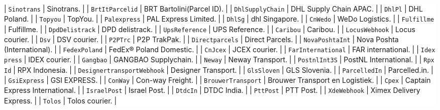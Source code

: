 | `Sinotrans` | Sinotrans. |
| `BrtItParcelid` | BRT Bartolini(Parcel ID). |
| `DhlSupplyChain` | DHL Supply Chain APAC. |
| `DhlPl` | DHL Poland. |
| `Topyou` | TopYou. |
| `Palexpress` | PAL Express Limited. |
| `DhlSg` | dhl Singapore. |
| `CnWedo` | WeDo Logistics. |
| `Fulfillme` | Fulfillme. |
| `DpdDelistrack` | DPD delistrack. |
| `UpsReference` | UPS Reference. |
| `Caribou` | Caribou. |
| `LocusWebhook` | Locus courier. |
| `Dsv` | DSV courier. |
| `P2PTrc` | P2P TrakPak. |
| `Directparcels` | Direct Parcels. |
| `NovaPoshtaInt` | Nova Poshta (International). |
| `FedexPoland` | FedEx® Poland Domestic. |
| `CnJcex` | JCEX courier. |
| `FarInternational` | FAR international. |
| `Idexpress` | IDEX courier. |
| `Gangbao` | GANGBAO Supplychain. |
| `Neway` | Neway Transport. |
| `PostnlInt3S` | PostNL International. |
| `RpxId` | RPX Indonesia. |
| `DesignertransportWebhook` | Designer Transport. |
| `GlsSloven` | GLS Slovenia. |
| `ParcelledIn` | Parcelled.in. |
| `GsiExpress` | GSI EXPRESS. |
| `ConWay` | Con-way Freight. |
| `BrouwerTransport` | Brouwer Transport en Logistiek. |
| `Cpex` | Captain Express International. |
| `IsraelPost` | Israel Post. |
| `DtdcIn` | DTDC India. |
| `PttPost` | PTT Post. |
| `XdeWebhook` | Ximex Delivery Express. |
| `Tolos` | Tolos courier. |